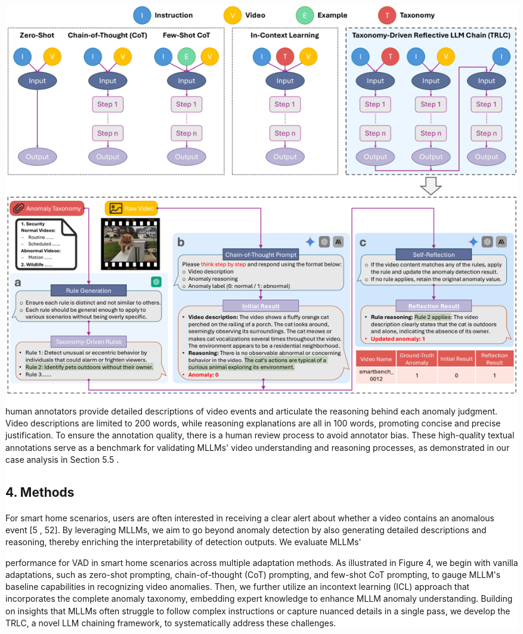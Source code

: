 ![Image](artifacts/image_000003_9afa0c3a5e365a8f0308dba5b47a8234e127f5a5508c7f592427789b65c3edcf.png)

human annotators provide detailed descriptions of video events and articulate the reasoning behind each anomaly judgment. Video descriptions are limited to 200 words, while reasoning explanations are all in 100 words, promoting concise and precise justification. To ensure the annotation quality, there is a human review process to avoid annotator bias. These high-quality textual annotations serve as a benchmark for validating MLLMs' video understanding and reasoning processes, as demonstrated in our case analysis in Section 5.5 .

## 4. Methods

For smart home scenarios, users are often interested in receiving a clear alert about whether a video contains an anomalous event [5 , 52]. By leveraging MLLMs, we aim to go beyond anomaly detection by also generating detailed descriptions and reasoning, thereby enriching the interpretability of detection outputs. We evaluate MLLMs'

performance for VAD in smart home scenarios across multiple adaptation methods. As illustrated in Figure 4, we begin with vanilla adaptations, such as zero-shot prompting, chain-of-thought (CoT) prompting, and few-shot CoT prompting, to gauge MLLM's baseline capabilities in recognizing video anomalies. Then, we further utilize an incontext learning (ICL) approach that incorporates the complete anomaly taxonomy, embedding expert knowledge to enhance MLLM anomaly understanding. Building on insights that MLLMs often struggle to follow complex instructions or capture nuanced details in a single pass, we develop the TRLC, a novel LLM chaining framework, to systematically address these challenges.
